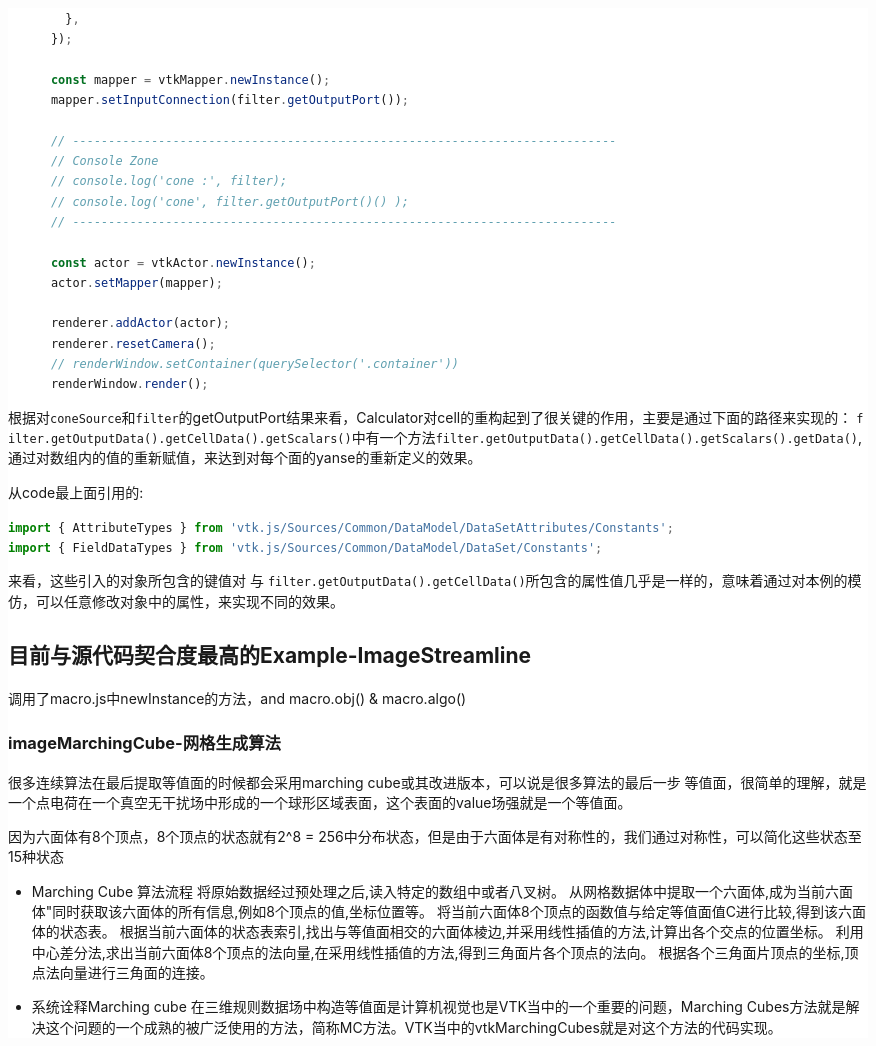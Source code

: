 ```js
        },
      });

      const mapper = vtkMapper.newInstance();
      mapper.setInputConnection(filter.getOutputPort());

      // ----------------------------------------------------------------------------
      // Console Zone
      // console.log('cone :', filter);
      // console.log('cone', filter.getOutputPort()() );
      // ----------------------------------------------------------------------------

      const actor = vtkActor.newInstance();
      actor.setMapper(mapper);

      renderer.addActor(actor);
      renderer.resetCamera();
      // renderWindow.setContainer(querySelector('.container'))
      renderWindow.render();
```
根据对`coneSource`和`filter`的getOutputPort结果来看，Calculator对cell的重构起到了很关键的作用，主要是通过下面的路径来实现的：
`filter.getOutputData().getCellData().getScalars()`中有一个方法`filter.getOutputData().getCellData().getScalars().getData()`,通过对数组内的值的重新赋值，来达到对每个面的yanse的重新定义的效果。

从code最上面引用的:
```js
import { AttributeTypes } from 'vtk.js/Sources/Common/DataModel/DataSetAttributes/Constants';
import { FieldDataTypes } from 'vtk.js/Sources/Common/DataModel/DataSet/Constants';
```
来看，这些引入的对象所包含的键值对 与 `filter.getOutputData().getCellData()`所包含的属性值几乎是一样的，意味着通过对本例的模仿，可以任意修改对象中的属性，来实现不同的效果。

## 目前与源代码契合度最高的Example-ImageStreamline

调用了macro.js中newInstance的方法，and macro.obj() & macro.algo()

### imageMarchingCube-网格生成算法
很多连续算法在最后提取等值面的时候都会采用marching cube或其改进版本，可以说是很多算法的最后一步
等值面，很简单的理解，就是一个点电荷在一个真空无干扰场中形成的一个球形区域表面，这个表面的value场强就是一个等值面。

因为六面体有8个顶点，8个顶点的状态就有2^8 = 256中分布状态，但是由于六面体是有对称性的，我们通过对称性，可以简化这些状态至15种状态 

* Marching Cube 算法流程
将原始数据经过预处理之后,读入特定的数组中或者八叉树。
从网格数据体中提取一个六面体,成为当前六面体"同时获取该六面体的所有信息,例如8个顶点的值,坐标位置等。
将当前六面体8个顶点的函数值与给定等值面值C进行比较,得到该六面体的状态表。
根据当前六面体的状态表索引,找出与等值面相交的六面体棱边,并采用线性插值的方法,计算出各个交点的位置坐标。
利用中心差分法,求出当前六面体8个顶点的法向量,在采用线性插值的方法,得到三角面片各个顶点的法向。
根据各个三角面片顶点的坐标,顶点法向量进行三角面的连接。

* 系统诠释Marching cube
在三维规则数据场中构造等值面是计算机视觉也是VTK当中的一个重要的问题，Marching Cubes方法就是解决这个问题的一个成熟的被广泛使用的方法，简称MC方法。VTK当中的vtkMarchingCubes就是对这个方法的代码实现。
